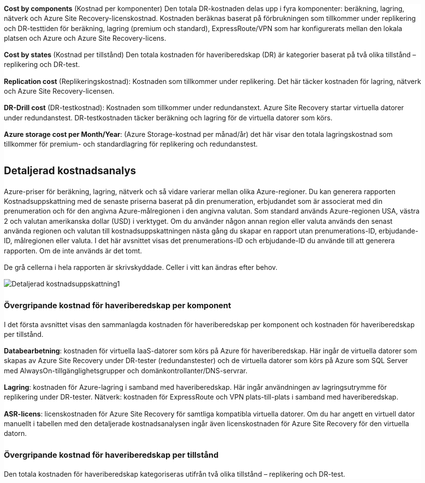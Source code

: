 **Cost by components** (Kostnad per komponenter) Den totala DR-kostnaden delas upp i fyra komponenter: beräkning, lagring, nätverk och Azure Site Recovery-licenskostnad. Kostnaden beräknas baserat på förbrukningen som tillkommer under replikering och DR-testtiden för beräkning, lagring (premium och standard), ExpressRoute/VPN som har konfigurerats mellan den lokala platsen och Azure och Azure Site Recovery-licens.

**Cost by states** (Kostnad per tillstånd) Den totala kostnaden för haveriberedskap (DR) är kategorier baserat på två olika tillstånd – replikering och DR-test. 

**Replication cost** (Replikeringskostnad): Kostnaden som tillkommer under replikering. Det här täcker kostnaden för lagring, nätverk och Azure Site Recovery-licensen. 

**DR-Drill cost** (DR-testkostnad): Kostnaden som tillkommer under redundanstext. Azure Site Recovery startar virtuella datorer under redundanstest. DR-testkostnaden täcker beräkning och lagring för de virtuella datorer som körs. 

**Azure storage cost per Month/Year**: (Azure Storage-kostnad per månad/år) det här visar den totala lagringskostnad som tillkommer för premium- och standardlagring för replikering och redundanstest.

## <a name="detailed-cost-analysis"></a>Detaljerad kostnadsanalys
Azure-priser för beräkning, lagring, nätverk och så vidare varierar mellan olika Azure-regioner. Du kan generera rapporten Kostnadsuppskattning med de senaste priserna baserat på din prenumeration, erbjudandet som är associerat med din prenumeration och för den angivna Azure-målregionen i den angivna valutan. Som standard används Azure-regionen USA, västra 2 och valutan amerikanska dollar (USD) i verktyget. Om du använder någon annan region eller valuta används den senast använda regionen och valutan till kostnadsuppskattningen nästa gång du skapar en rapport utan prenumerations-ID, erbjudande-ID, målregionen eller valuta.
I det här avsnittet visas det prenumerations-ID och erbjudande-ID du använde till att generera rapporten.  Om de inte används är det tomt.

De grå cellerna i hela rapporten är skrivskyddade. Celler i vitt kan ändras efter behov.

![Detaljerad kostnadsuppskattning1](media/site-recovery-hyper-v-deployment-planner-cost-estimation/cost-estimation1-h2a.png)

### <a name="overall-dr-cost-by-components"></a>Övergripande kostnad för haveriberedskap per komponent
I det första avsnittet visas den sammanlagda kostnaden för haveriberedskap per komponent och kostnaden för haveriberedskap per tillstånd. 

**Databearbetning**: kostnaden för virtuella IaaS-datorer som körs på Azure för haveriberedskap. Här ingår de virtuella datorer som skapas av Azure Site Recovery under DR-tester (redundanstester) och de virtuella datorer som körs på Azure som SQL Server med AlwaysOn-tillgänglighetsgrupper och domänkontrollanter/DNS-servrar.

**Lagring**: kostnaden för Azure-lagring i samband med haveriberedskap. Här ingår användningen av lagringsutrymme för replikering under DR-tester.
Nätverk: kostnaden för ExpressRoute och VPN plats-till-plats i samband med haveriberedskap. 

**ASR-licens**: licenskostnaden för Azure Site Recovery för samtliga kompatibla virtuella datorer. Om du har angett en virtuell dator manuellt i tabellen med den detaljerade kostnadsanalysen ingår även licenskostnaden för Azure Site Recovery för den virtuella datorn.

### <a name="overall-dr-cost-by-states"></a>Övergripande kostnad för haveriberedskap per tillstånd
Den totala kostnaden för haveriberedskap kategoriseras utifrån två olika tillstånd – replikering och DR-test.

